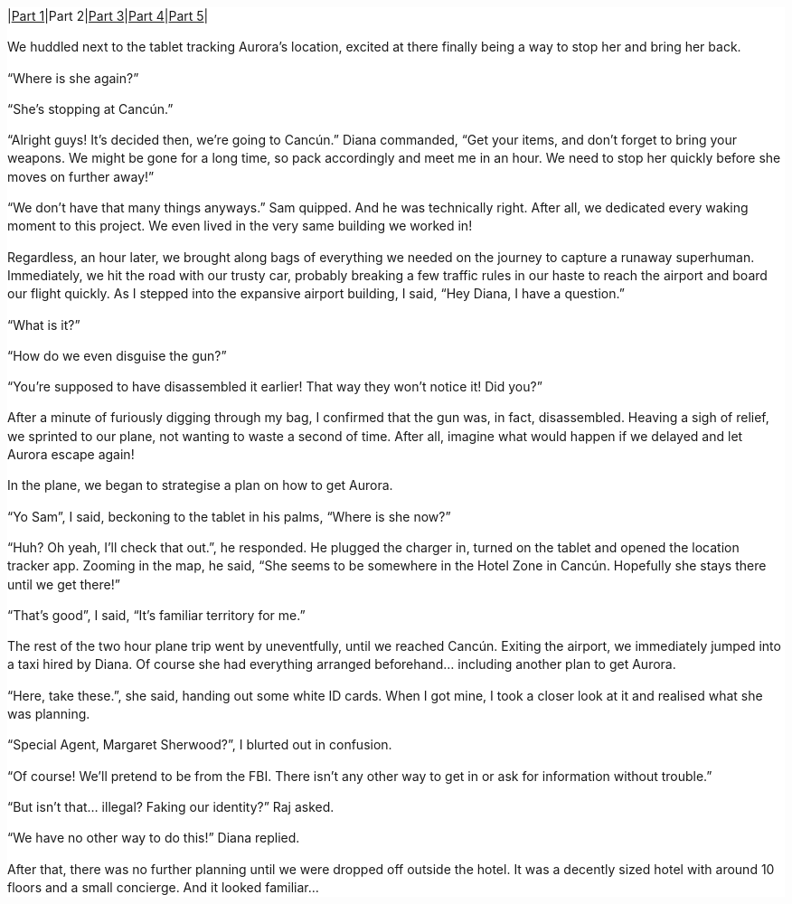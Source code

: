 |[Part 1](https://www.reddit.com/r/nosleep/comments/zyz010/aurora_part_1/?utm_source=share&utm_medium=web2x&context=3)|Part 2|[Part 3](https://www.reddit.com/r/NightbringerWrites/comments/101dwug/aurora_part_3/?utm_source=share&utm_medium=web2x&context=3)|[Part 4](https://www.reddit.com/r/nosleep/comments/101dotx/aurora_part_4/?utm_source=share&utm_medium=web2x&context=3)|[Part 5](https://www.reddit.com/r/nosleep/comments/1029lfp/aurora_part_5_final/?utm_source=share&utm_medium=web2x&context=3)| 

We huddled next to the tablet tracking Aurora’s location, excited at there finally being a way to stop her and bring her back.

“Where is she again?”

“She’s stopping at Cancún.”

“Alright guys! It’s decided then, we’re going to Cancún.” Diana commanded, “Get your items, and don’t forget to bring your weapons. We might be gone for a long time, so pack accordingly and meet me in an hour. We need to stop her quickly before she moves on further away!”

“We don’t have that many things anyways.” Sam quipped. And he was technically right. After all, we dedicated every waking moment to this project. We even lived in the very same building we worked in!

Regardless, an hour later, we brought along bags of everything we needed on the journey to capture a runaway superhuman. Immediately, we hit the road with our trusty car, probably breaking a few traffic rules in our haste to reach the airport and board our flight quickly. As I stepped into the expansive airport building, I said, “Hey Diana, I have a question.”

“What is it?”

“How do we even disguise the gun?”

“You’re supposed to have disassembled it earlier! That way they won’t notice it! Did you?”

After a minute of furiously digging through my bag, I confirmed that the gun was, in fact, disassembled. Heaving a sigh of relief, we sprinted to our plane, not wanting to waste a second of time. After all, imagine what would happen if we delayed and let Aurora escape again!

In the plane, we began to strategise a plan on how to get Aurora.

“Yo Sam”, I said, beckoning to the tablet in his palms, “Where is she now?”

“Huh? Oh yeah, I’ll check that out.”, he responded. He plugged the charger in, turned on the tablet and opened the location tracker app. Zooming in the map, he said, “She seems to be somewhere in the Hotel Zone in Cancún. Hopefully she stays there until we get there!”

“That’s good”, I said, “It’s familiar territory for me.”

The rest of the two hour plane trip went by uneventfully, until we reached Cancún. Exiting the airport, we immediately jumped into a taxi hired by Diana. Of course she had everything arranged beforehand… including another plan to get Aurora.

“Here, take these.”, she said, handing out some white ID cards. When I got mine, I took a closer look at it and realised what she was planning.

“Special Agent, Margaret Sherwood?”, I blurted out in confusion.

“Of course! We’ll pretend to be from the FBI. There isn’t any other way to get in or ask for information without trouble.”

“But isn’t that… illegal? Faking our identity?” Raj asked.

“We have no other way to do this!” Diana replied.

After that, there was no further planning until we were dropped off outside the hotel. It was a decently sized hotel with around 10 floors and a small concierge. And it looked familiar…
